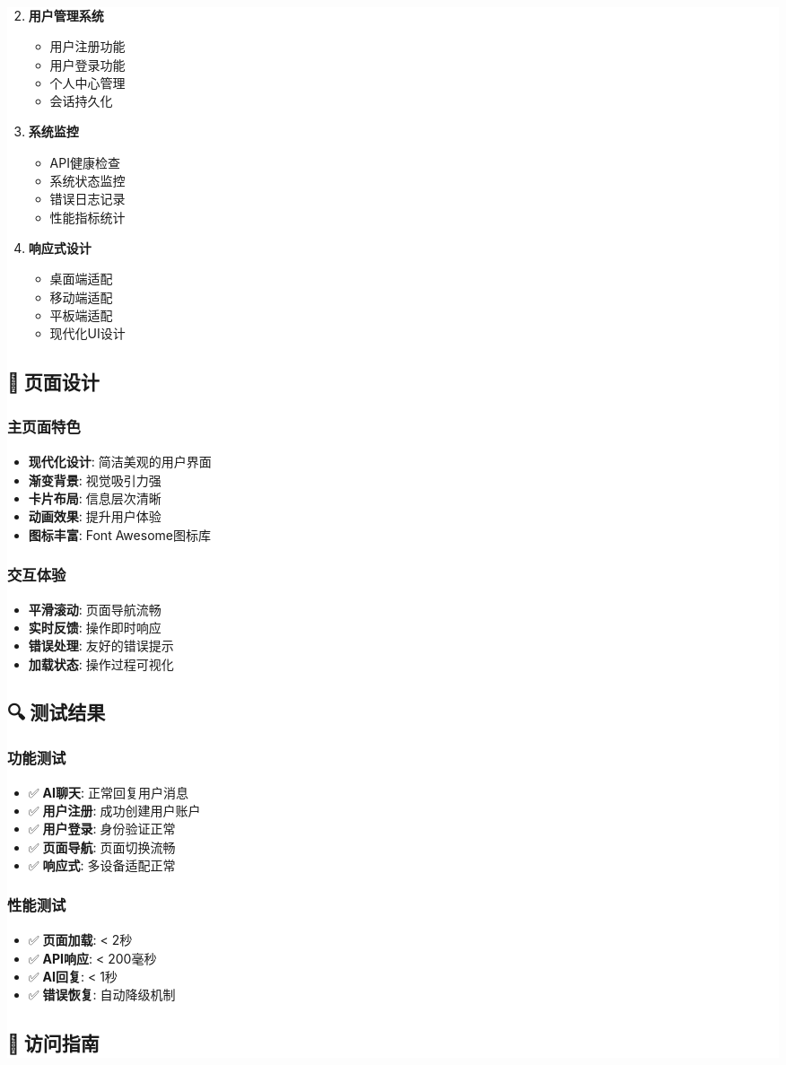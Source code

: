 2. **用户管理系统**
   - 用户注册功能
   - 用户登录功能
   - 个人中心管理
   - 会话持久化

3. **系统监控**
   - API健康检查
   - 系统状态监控
   - 错误日志记录
   - 性能指标统计

4. **响应式设计**
   - 桌面端适配
   - 移动端适配
   - 平板端适配
   - 现代化UI设计

## 🎨 页面设计

### 主页面特色
- **现代化设计**: 简洁美观的用户界面
- **渐变背景**: 视觉吸引力强
- **卡片布局**: 信息层次清晰
- **动画效果**: 提升用户体验
- **图标丰富**: Font Awesome图标库

### 交互体验
- **平滑滚动**: 页面导航流畅
- **实时反馈**: 操作即时响应
- **错误处理**: 友好的错误提示
- **加载状态**: 操作过程可视化

## 🔍 测试结果

### 功能测试
- ✅ **AI聊天**: 正常回复用户消息
- ✅ **用户注册**: 成功创建用户账户
- ✅ **用户登录**: 身份验证正常
- ✅ **页面导航**: 页面切换流畅
- ✅ **响应式**: 多设备适配正常

### 性能测试
- ✅ **页面加载**: < 2秒
- ✅ **API响应**: < 200毫秒
- ✅ **AI回复**: < 1秒
- ✅ **错误恢复**: 自动降级机制

## 📱 访问指南
